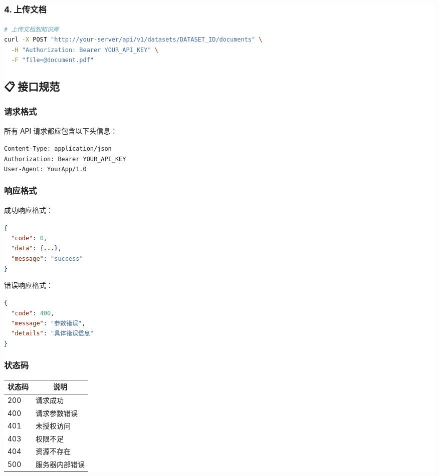 ### 4. 上传文档

```bash
# 上传文档到知识库
curl -X POST "http://your-server/api/v1/datasets/DATASET_ID/documents" \
  -H "Authorization: Bearer YOUR_API_KEY" \
  -F "file=@document.pdf"
```

## 📋 接口规范

### 请求格式

所有 API 请求都应包含以下头信息：

```http
Content-Type: application/json
Authorization: Bearer YOUR_API_KEY
User-Agent: YourApp/1.0
```

### 响应格式

成功响应格式：
```json
{
  "code": 0,
  "data": {...},
  "message": "success"
}
```

错误响应格式：
```json
{
  "code": 400,
  "message": "参数错误",
  "details": "具体错误信息"
}
```

### 状态码

| 状态码 | 说明 |
|--------|------|
| 200 | 请求成功 |
| 400 | 请求参数错误 |
| 401 | 未授权访问 |
| 403 | 权限不足 |
| 404 | 资源不存在 |
| 500 | 服务器内部错误 |
